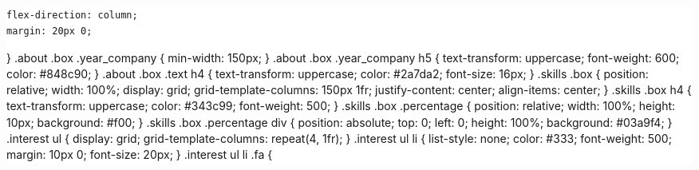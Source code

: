     flex-direction: column;
    margin: 20px 0;
  }
  .about .box .year_company
  {
    min-width: 150px;
  }
   .about .box .year_company h5
   {
    text-transform: uppercase;
    font-weight: 600;
    color: #848c90;
   }
   .about .box .text h4
   {
    text-transform: uppercase;
    color: #2a7da2;
    font-size: 16px;
   }
   .skills .box
   {
    position: relative;
    width: 100%;
    display: grid;
    grid-template-columns: 150px 1fr;
    justify-content: center;
    align-items: center;
   }
   .skills .box h4
   {
    text-transform: uppercase;
    color: #343c99;
    font-weight: 500;
  }
  .skills .box .percentage
  {
    position: relative;
    width: 100%;
    height: 10px;
    background: #f00;
  }
  .skills .box .percentage div
  {
    position: absolute;
    top: 0;
    left: 0;
    height: 100%;
    background: #03a9f4;
  }
  .interest ul
  {
    display: grid;
    grid-template-columns: repeat(4, 1fr);
  }
  .interest ul li 
  {
    list-style: none;
    color: #333;
    font-weight: 500;
    margin: 10px 0;
    font-size: 20px;
  }
    .interest ul li .fa 
  {